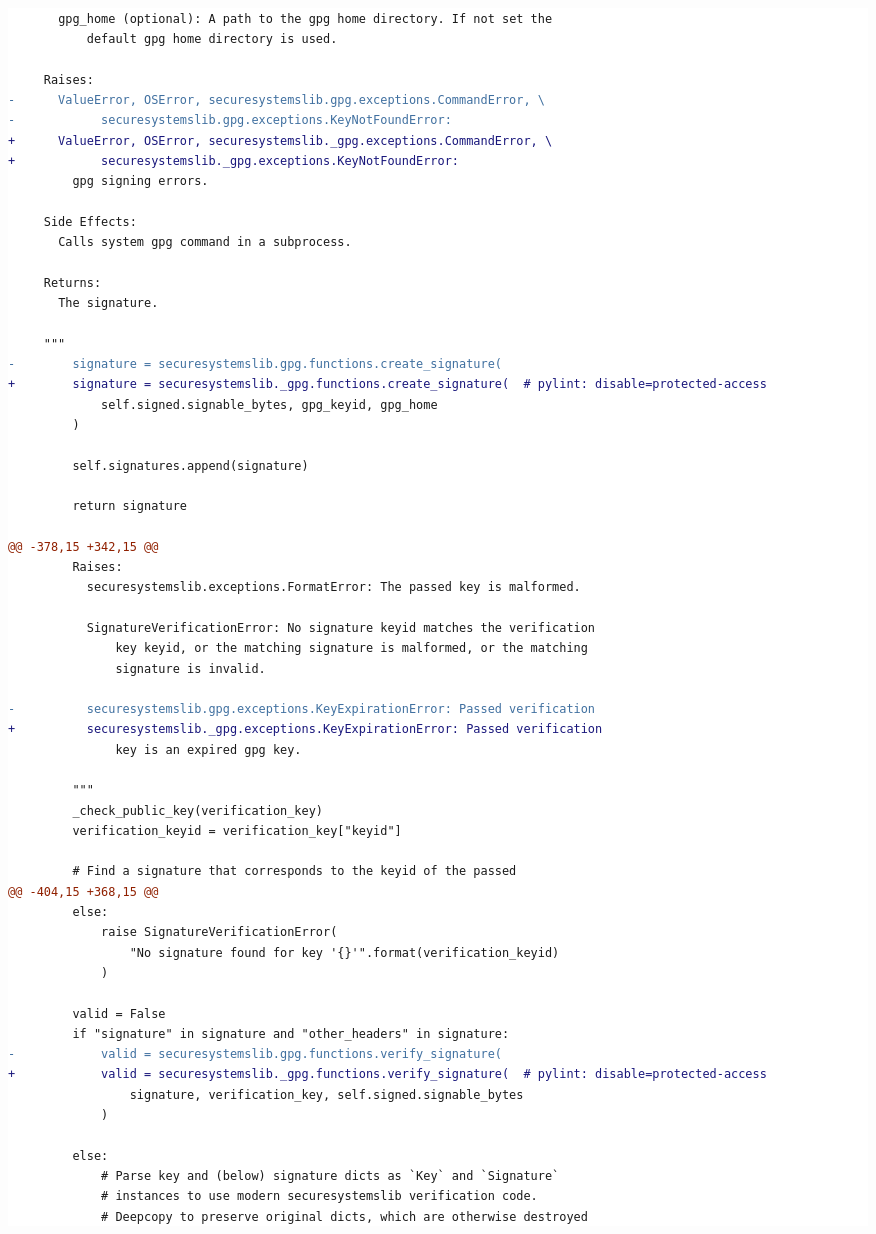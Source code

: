 ```diff
       gpg_home (optional): A path to the gpg home directory. If not set the
           default gpg home directory is used.
 
     Raises:
-      ValueError, OSError, securesystemslib.gpg.exceptions.CommandError, \
-            securesystemslib.gpg.exceptions.KeyNotFoundError:
+      ValueError, OSError, securesystemslib._gpg.exceptions.CommandError, \
+            securesystemslib._gpg.exceptions.KeyNotFoundError:
         gpg signing errors.
 
     Side Effects:
       Calls system gpg command in a subprocess.
 
     Returns:
       The signature.
 
     """
-        signature = securesystemslib.gpg.functions.create_signature(
+        signature = securesystemslib._gpg.functions.create_signature(  # pylint: disable=protected-access
             self.signed.signable_bytes, gpg_keyid, gpg_home
         )
 
         self.signatures.append(signature)
 
         return signature
 
@@ -378,15 +342,15 @@
         Raises:
           securesystemslib.exceptions.FormatError: The passed key is malformed.
 
           SignatureVerificationError: No signature keyid matches the verification
               key keyid, or the matching signature is malformed, or the matching
               signature is invalid.
 
-          securesystemslib.gpg.exceptions.KeyExpirationError: Passed verification
+          securesystemslib._gpg.exceptions.KeyExpirationError: Passed verification
               key is an expired gpg key.
 
         """
         _check_public_key(verification_key)
         verification_keyid = verification_key["keyid"]
 
         # Find a signature that corresponds to the keyid of the passed
@@ -404,15 +368,15 @@
         else:
             raise SignatureVerificationError(
                 "No signature found for key '{}'".format(verification_keyid)
             )
 
         valid = False
         if "signature" in signature and "other_headers" in signature:
-            valid = securesystemslib.gpg.functions.verify_signature(
+            valid = securesystemslib._gpg.functions.verify_signature(  # pylint: disable=protected-access
                 signature, verification_key, self.signed.signable_bytes
             )
 
         else:
             # Parse key and (below) signature dicts as `Key` and `Signature`
             # instances to use modern securesystemslib verification code.
             # Deepcopy to preserve original dicts, which are otherwise destroyed
```